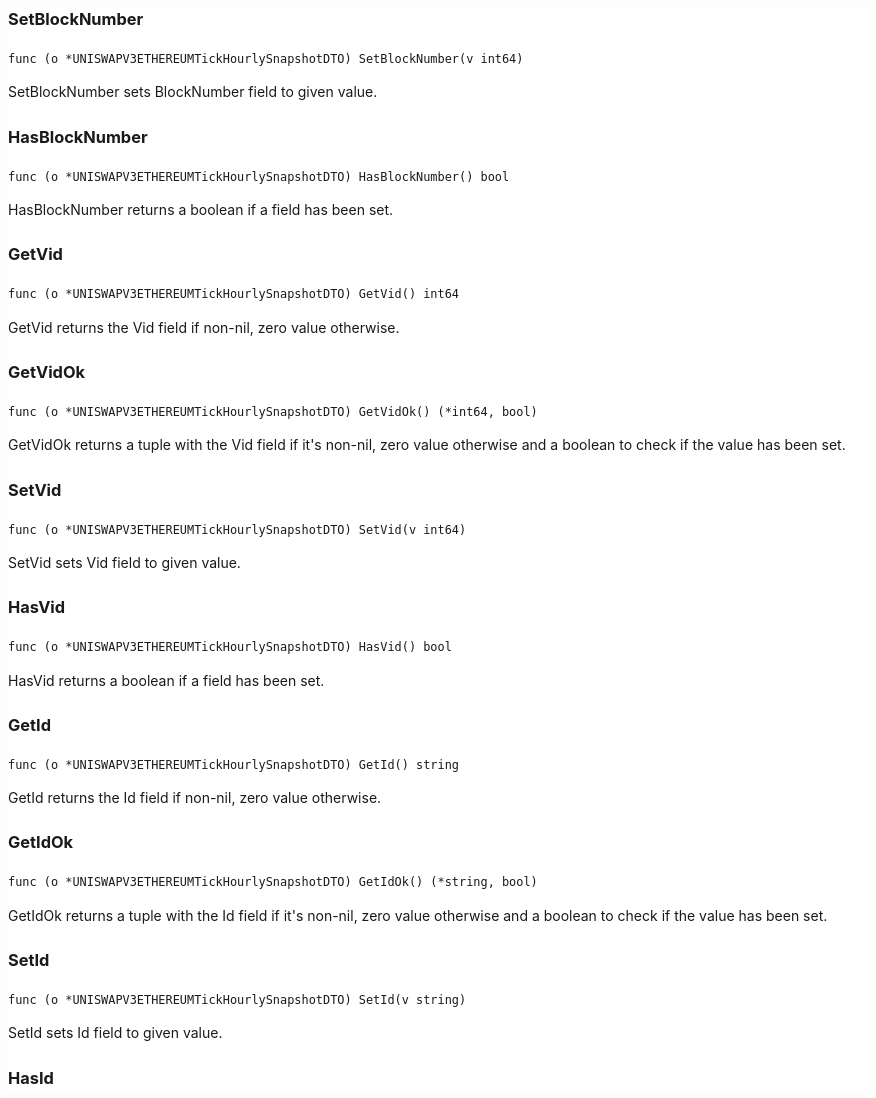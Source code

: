 ### SetBlockNumber

`func (o *UNISWAPV3ETHEREUMTickHourlySnapshotDTO) SetBlockNumber(v int64)`

SetBlockNumber sets BlockNumber field to given value.

### HasBlockNumber

`func (o *UNISWAPV3ETHEREUMTickHourlySnapshotDTO) HasBlockNumber() bool`

HasBlockNumber returns a boolean if a field has been set.

### GetVid

`func (o *UNISWAPV3ETHEREUMTickHourlySnapshotDTO) GetVid() int64`

GetVid returns the Vid field if non-nil, zero value otherwise.

### GetVidOk

`func (o *UNISWAPV3ETHEREUMTickHourlySnapshotDTO) GetVidOk() (*int64, bool)`

GetVidOk returns a tuple with the Vid field if it's non-nil, zero value otherwise
and a boolean to check if the value has been set.

### SetVid

`func (o *UNISWAPV3ETHEREUMTickHourlySnapshotDTO) SetVid(v int64)`

SetVid sets Vid field to given value.

### HasVid

`func (o *UNISWAPV3ETHEREUMTickHourlySnapshotDTO) HasVid() bool`

HasVid returns a boolean if a field has been set.

### GetId

`func (o *UNISWAPV3ETHEREUMTickHourlySnapshotDTO) GetId() string`

GetId returns the Id field if non-nil, zero value otherwise.

### GetIdOk

`func (o *UNISWAPV3ETHEREUMTickHourlySnapshotDTO) GetIdOk() (*string, bool)`

GetIdOk returns a tuple with the Id field if it's non-nil, zero value otherwise
and a boolean to check if the value has been set.

### SetId

`func (o *UNISWAPV3ETHEREUMTickHourlySnapshotDTO) SetId(v string)`

SetId sets Id field to given value.

### HasId
